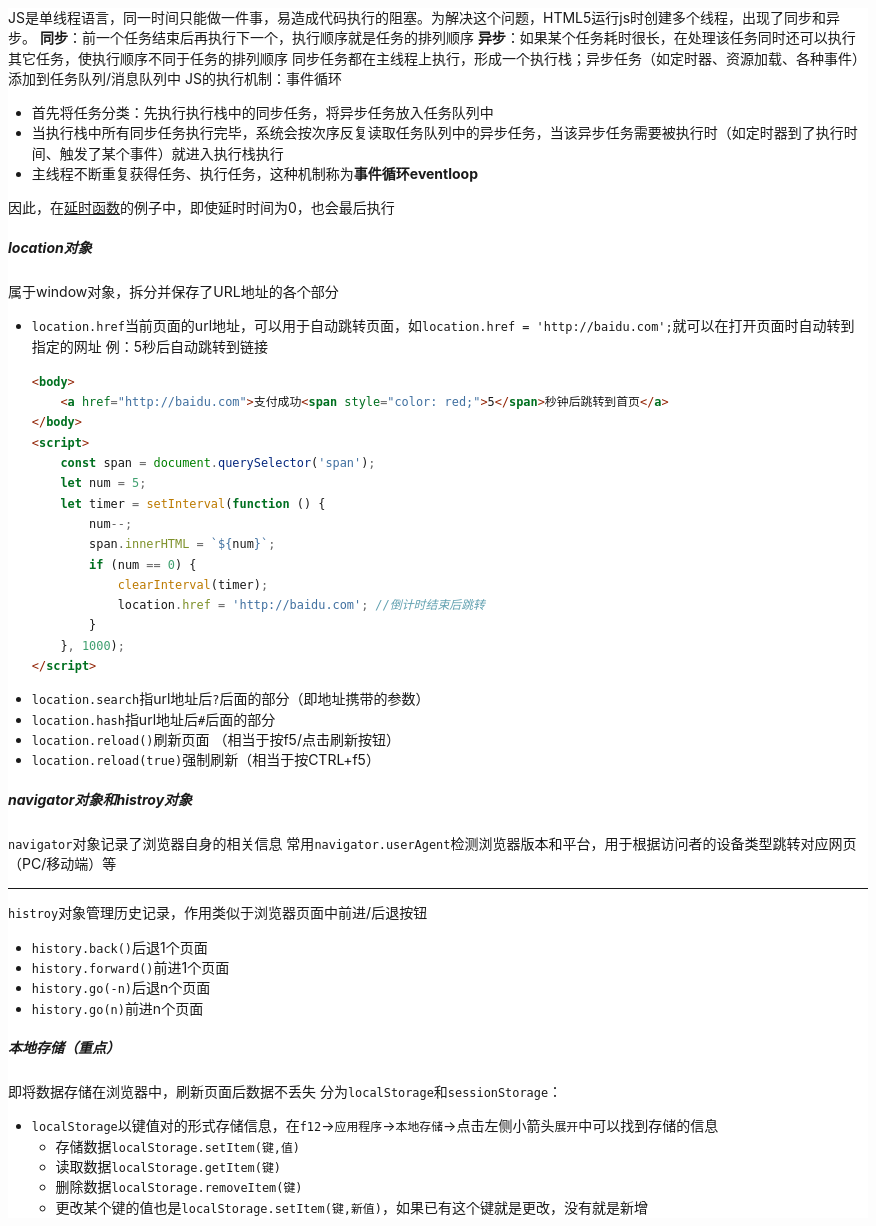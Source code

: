 JS是单线程语言，同一时间只能做一件事，易造成代码执行的阻塞。为解决这个问题，HTML5运行js时创建多个线程，出现了同步和异步。
**同步**：前一个任务结束后再执行下一个，执行顺序就是任务的排列顺序
**异步**：如果某个任务耗时很长，在处理该任务同时还可以执行其它任务，使执行顺序不同于任务的排列顺序
同步任务都在主线程上执行，形成一个执行栈；异步任务（如定时器、资源加载、各种事件）添加到任务队列/消息队列中
JS的执行机制：事件循环
- 首先将任务分类：先执行执行栈中的同步任务，将异步任务放入任务队列中
- 当执行栈中所有同步任务执行完毕，系统会按次序反复读取任务队列中的异步任务，当该异步任务需要被执行时（如定时器到了执行时间、触发了某个事件）就进入执行栈执行
- 主线程不断重复获得任务、执行任务，这种机制称为**事件循环eventloop**

因此，在[延时函数](#延时函数)的例子中，即使延时时间为0，也会最后执行
##### location对象
属于window对象，拆分并保存了URL地址的各个部分
- `location.href`当前页面的url地址，可以用于自动跳转页面，如`location.href = 'http://baidu.com';`就可以在打开页面时自动转到指定的网址
    例：5秒后自动跳转到链接
    ```html
    <body>
        <a href="http://baidu.com">支付成功<span style="color: red;">5</span>秒钟后跳转到首页</a>
    </body>
    <script>
        const span = document.querySelector('span');
        let num = 5;
        let timer = setInterval(function () {
            num--;
            span.innerHTML = `${num}`;
            if (num == 0) {
                clearInterval(timer);
                location.href = 'http://baidu.com'; //倒计时结束后跳转
            }
        }, 1000);
    </script>
    ```
- `location.search`指url地址后`?`后面的部分（即地址携带的参数）
- `location.hash`指url地址后`#`后面的部分
- `location.reload()`刷新页面 （相当于按f5/点击刷新按钮）
- `location.reload(true)`强制刷新（相当于按CTRL+f5）

##### navigator对象和histroy对象
`navigator`对象记录了浏览器自身的相关信息
常用`navigator.userAgent`检测浏览器版本和平台，用于根据访问者的设备类型跳转对应网页（PC/移动端）等

---

`histroy`对象管理历史记录，作用类似于浏览器页面中前进/后退按钮
- `history.back()`后退1个页面
- `history.forward()`前进1个页面
- `history.go(-n)`后退n个页面
- `history.go(n)`前进n个页面

##### 本地存储（重点）
即将数据存储在浏览器中，刷新页面后数据不丢失
分为`localStorage`和`sessionStorage`：
- `localStorage`以键值对的形式存储信息，在`f12`->`应用程序`->`本地存储`->点击左侧小箭头`展开`中可以找到存储的信息
    - 存储数据`localStorage.setItem(键,值)`
    - 读取数据`localStorage.getItem(键)`
    - 删除数据`localStorage.removeItem(键)`
    - 更改某个键的值也是`localStorage.setItem(键,新值)`，如果已有这个键就是更改，没有就是新增
